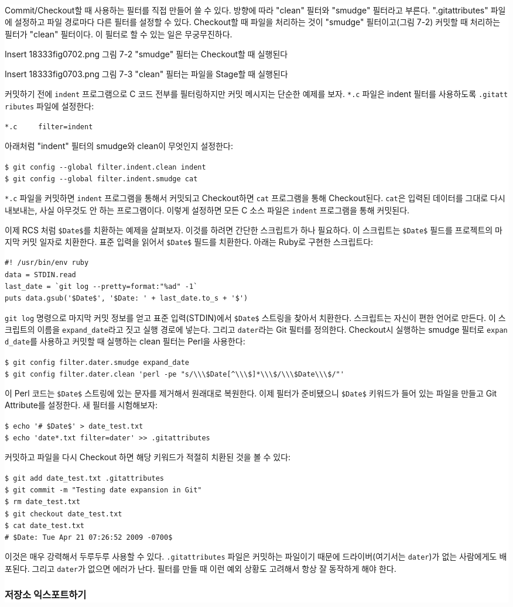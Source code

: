 Commit/Checkout할 때 사용하는 필터를 직접 만들어 쓸 수 있다. 방향에 따라 "clean" 필터와 "smudge" 필터라고 부른다. ".gitattributes" 파일에 설정하고 파일 경로마다 다른 필터를 설정할 수 있다. Checkout할 때 파일을 처리하는 것이 "smudge" 필터이고(그림 7-2) 커밋할 때 처리하는 필터가 "clean" 필터이다. 이 필터로 할 수 있는 일은 무궁무진하다.

Insert 18333fig0702.png 
그림 7-2 "smudge" 필터는 Checkout할 때 실행된다

Insert 18333fig0703.png 
그림 7-3 "clean" 필터는 파일을 Stage할 때 실행된다

커밋하기 전에 `indent` 프로그램으로 C 코드 전부를 필터링하지만 커밋 메시지는 단순한 예제를 보자. `*.c` 파일은 indent 필터를 사용하도록 `.gitattributes` 파일에 설정한다:

	*.c     filter=indent

아래처럼 "indent" 필터의 smudge와 clean이 무엇인지 설정한다:

	$ git config --global filter.indent.clean indent
	$ git config --global filter.indent.smudge cat

`*.c` 파일을 커밋하면 `indent` 프로그램을 통해서 커밋되고 Checkout하면 `cat` 프로그램을 통해 Checkout된다. `cat`은 입력된 데이터를 그대로 다시 내보내는, 사실 아무것도 안 하는 프로그램이다. 이렇게 설정하면 모든 C 소스 파일은 `indent` 프로그램을 통해 커밋된다.

이제 RCS 처럼 `$Date$`를 치환하는 예제을 살펴보자. 이것를 하려면 간단한 스크립트가 하나 필요하다. 이 스크립트는 `$Date$` 필드를 프로젝트의 마지막 커밋 일자로 치환한다. 표준 입력을 읽어서 `$Date$` 필드를 치환한다. 아래는 Ruby로 구현한 스크립트다:

	#! /usr/bin/env ruby
	data = STDIN.read
	last_date = `git log --pretty=format:"%ad" -1`
	puts data.gsub('$Date$', '$Date: ' + last_date.to_s + '$')

`git log` 명령으로 마지막 커밋 정보를 얻고 표준 입력(STDIN)에서 `$Date$` 스트링을 찾아서 치환한다. 스크립트는 자신이 편한 언어로 만든다. 이 스크립트의 이름을 `expand_date`라고 짓고 실행 경로에 넣는다. 그리고 `dater`라는 Git 필터를 정의한다. Checkout시 실행하는 smudge 필터로 `expand_date`를 사용하고 커밋할 때 실행하는 clean 필터는 Perl을 사용한다:

	$ git config filter.dater.smudge expand_date
	$ git config filter.dater.clean 'perl -pe "s/\\\$Date[^\\\$]*\\\$/\\\$Date\\\$/"'

이 Perl 코드는 `$Date$` 스트링에 있는 문자를 제거해서 원래대로 복원한다. 이제 필터가 준비됐으니 `$Date$` 키워드가 들어 있는 파일을 만들고 Git Attribute를 설정한다. 새 필터를 시험해보자:

	$ echo '# $Date$' > date_test.txt
	$ echo 'date*.txt filter=dater' >> .gitattributes

커밋하고 파일을 다시 Checkout 하면 해당 키워드가 적절히 치환된 것을 볼 수 있다:

	$ git add date_test.txt .gitattributes
	$ git commit -m "Testing date expansion in Git"
	$ rm date_test.txt
	$ git checkout date_test.txt
	$ cat date_test.txt
	# $Date: Tue Apr 21 07:26:52 2009 -0700$

이것은 매우 강력해서 두루두루 사용할 수 있다. `.gitattributes` 파일은 커밋하는 파일이기 때문에 드라이버(여기서는 `dater`)가 없는 사람에게도 배포된다. 그리고 `dater`가 없으면 에러가 난다. 필터를 만들 때 이런 예외 상황도 고려해서 항상 잘 동작하게 해야 한다.

### 저장소 익스포트하기 ###
